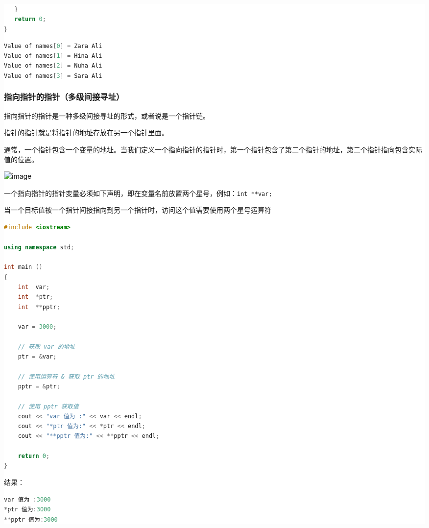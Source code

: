 ```cpp
   }
   return 0;
}
```
```cpp
Value of names[0] = Zara Ali
Value of names[1] = Hina Ali
Value of names[2] = Nuha Ali
Value of names[3] = Sara Ali
```

### 指向指针的指针（多级间接寻址）

指向指针的指针是一种多级间接寻址的形式，或者说是一个指针链。

指针的指针就是将指针的地址存放在另一个指针里面。

通常，一个指针包含一个变量的地址。当我们定义一个指向指针的指针时，第一个指针包含了第二个指针的地址，第二个指针指向包含实际值的位置。

<img width="414" height="65" alt="image" src="https://github.com/user-attachments/assets/f6fe17aa-18db-49b3-ace8-1b1c3955e8ee" />

一个指向指针的指针变量必须如下声明，即在变量名前放置两个星号，例如：`int **var;`

当一个目标值被一个指针间接指向到另一个指针时，访问这个值需要使用两个星号运算符
```cpp
#include <iostream>
 
using namespace std;
 
int main ()
{
    int  var;
    int  *ptr;
    int  **pptr;
 
    var = 3000;
 
    // 获取 var 的地址
    ptr = &var;
 
    // 使用运算符 & 获取 ptr 的地址
    pptr = &ptr;
 
    // 使用 pptr 获取值
    cout << "var 值为 :" << var << endl;
    cout << "*ptr 值为:" << *ptr << endl;
    cout << "**pptr 值为:" << **pptr << endl;
 
    return 0;
}
```
结果：
```cpp
var 值为 :3000
*ptr 值为:3000
**pptr 值为:3000
```
